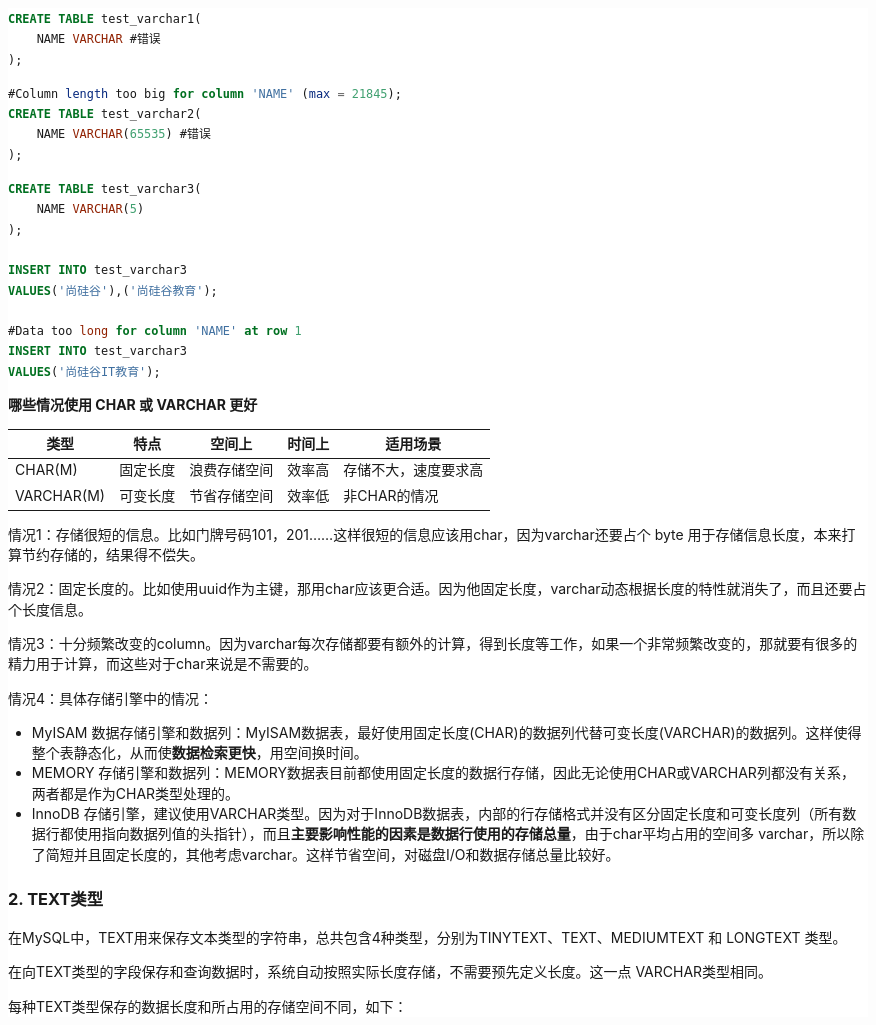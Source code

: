 ```sql
CREATE TABLE test_varchar1(
    NAME VARCHAR #错误
);
```

```sql
#Column length too big for column 'NAME' (max = 21845);
CREATE TABLE test_varchar2(
    NAME VARCHAR(65535) #错误
);
```

```sql
CREATE TABLE test_varchar3(
    NAME VARCHAR(5)
);

INSERT INTO test_varchar3
VALUES('尚硅谷'),('尚硅谷教育');

#Data too long for column 'NAME' at row 1
INSERT INTO test_varchar3
VALUES('尚硅谷IT教育');
```

**哪些情况使用 CHAR 或 VARCHAR 更好**

| **类型**   | **特点** | **空间上**   | **时间上** | **适用场景**         |
| ---------- | -------- | ------------ | ---------- | -------------------- |
| CHAR(M)    | 固定长度 | 浪费存储空间 | 效率高     | 存储不大，速度要求高 |
| VARCHAR(M) | 可变长度 | 节省存储空间 | 效率低     | 非CHAR的情况         |

情况1：存储很短的信息。比如门牌号码101，201……这样很短的信息应该用char，因为varchar还要占个 byte 用于存储信息长度，本来打算节约存储的，结果得不偿失。

情况2：固定长度的。比如使用uuid作为主键，那用char应该更合适。因为他固定长度，varchar动态根据长度的特性就消失了，而且还要占个长度信息。

情况3：十分频繁改变的column。因为varchar每次存储都要有额外的计算，得到长度等工作，如果一个非常频繁改变的，那就要有很多的精力用于计算，而这些对于char来说是不需要的。

情况4：具体存储引擎中的情况：

- MyISAM 数据存储引擎和数据列：MyISAM数据表，最好使用固定长度(CHAR)的数据列代替可变长度(VARCHAR)的数据列。这样使得整个表静态化，从而使**数据检索更快**，用空间换时间。
- MEMORY 存储引擎和数据列：MEMORY数据表目前都使用固定长度的数据行存储，因此无论使用CHAR或VARCHAR列都没有关系，两者都是作为CHAR类型处理的。
- InnoDB 存储引擎，建议使用VARCHAR类型。因为对于InnoDB数据表，内部的行存储格式并没有区分固定长度和可变长度列（所有数据行都使用指向数据列值的头指针），而且**主要影响性能的因素是数据行使用的存储总量**，由于char平均占用的空间多 varchar，所以除了简短并且固定长度的，其他考虑varchar。这样节省空间，对磁盘I/O和数据存储总量比较好。



### 2. TEXT类型

在MySQL中，TEXT用来保存文本类型的字符串，总共包含4种类型，分别为TINYTEXT、TEXT、MEDIUMTEXT 和 LONGTEXT 类型。

在向TEXT类型的字段保存和查询数据时，系统自动按照实际长度存储，不需要预先定义长度。这一点 VARCHAR类型相同。

每种TEXT类型保存的数据长度和所占用的存储空间不同，如下：
